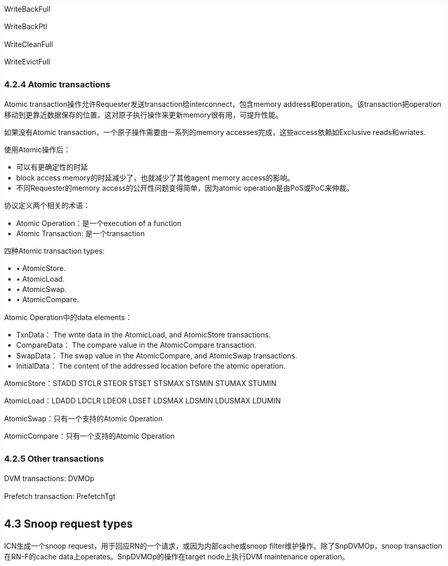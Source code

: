 WriteBackFull

WriteBackPtl

WriteCleanFull

WriteEvictFull

### 4.2.4 Atomic transactions

Atomic transaction操作允许Requester发送transaction给interconnect，包含memory address和operation。该transaction把operation移动到更靠近数据保存的位置，这对原子执行操作来更新memory很有用，可提升性能。

如果没有Atomic transaction，一个原子操作需要由一系列的memory accesses完成，这些access依赖如Exclusive reads和wriates.

使用Atomic操作后：

- 可以有更确定性的时延
- block access memory的时延减少了，也就减少了其他agent memory access的影响。
- 不同Requester的memory access的公开性问题变得简单，因为atomic operation是由PoS或PoC来仲裁。

协议定义两个相关的术语：

- Atomic Operation：是一个execution of a function
- Atomic Transaction: 是一个transaction

四种Atomic transaction types:

- • AtomicStore.
- • AtomicLoad.
- • AtomicSwap.
- • AtomicCompare.

Atomic Operation中的data elements：

- TxnData： The write data in the AtomicLoad, and AtomicStore transactions.
- CompareData： The compare value in the AtomicCompare transaction.
- SwapData： The swap value in the AtomicCompare, and AtomicSwap transactions.
- InitialData： The content of the addressed location before the atomic operation.

AtomicStore：STADD STCLR STEOR STSET STSMAX STSMIN STUMAX STUMIN

AtomicLoad：LDADD LDCLR LDEOR LDSET LDSMAX LDSMIN  LDUSMAX LDUMIN

AtomicSwap：只有一个支持的Atomic Operation

AtomicCompare：只有一个支持的Atomic Operation

### 4.2.5 Other transactions

DVM transactions: DVMOp

Prefetch transaction: PrefetchTgt

## 4.3 Snoop request types

ICN生成一个snoop request，用于回应RN的一个请求，或因为内部cache或snoop filter维护操作。除了SnpDVMOp，snoop transaction在RN-F的cache data上operates。SnpDVMOp的操作在target node上执行DVM maintenance operation。
